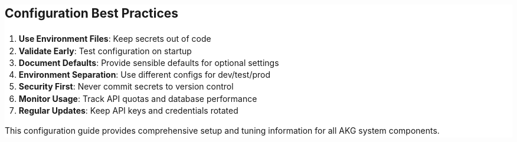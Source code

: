 ## Configuration Best Practices

1. **Use Environment Files**: Keep secrets out of code
2. **Validate Early**: Test configuration on startup
3. **Document Defaults**: Provide sensible defaults for optional settings
4. **Environment Separation**: Use different configs for dev/test/prod
5. **Security First**: Never commit secrets to version control
6. **Monitor Usage**: Track API quotas and database performance
7. **Regular Updates**: Keep API keys and credentials rotated

This configuration guide provides comprehensive setup and tuning information for all AKG system components.
